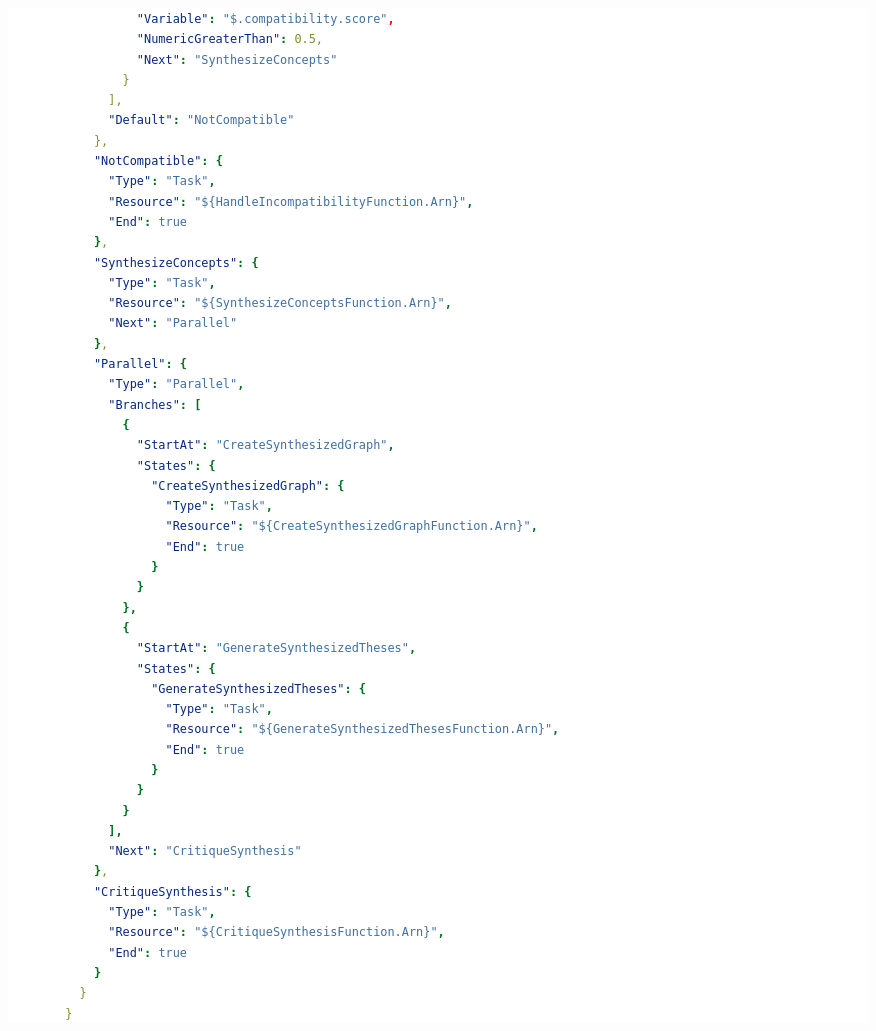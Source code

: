 ```yaml
                  "Variable": "$.compatibility.score",
                  "NumericGreaterThan": 0.5,
                  "Next": "SynthesizeConcepts"
                }
              ],
              "Default": "NotCompatible"
            },
            "NotCompatible": {
              "Type": "Task",
              "Resource": "${HandleIncompatibilityFunction.Arn}",
              "End": true
            },
            "SynthesizeConcepts": {
              "Type": "Task",
              "Resource": "${SynthesizeConceptsFunction.Arn}",
              "Next": "Parallel"
            },
            "Parallel": {
              "Type": "Parallel",
              "Branches": [
                {
                  "StartAt": "CreateSynthesizedGraph",
                  "States": {
                    "CreateSynthesizedGraph": {
                      "Type": "Task",
                      "Resource": "${CreateSynthesizedGraphFunction.Arn}",
                      "End": true
                    }
                  }
                },
                {
                  "StartAt": "GenerateSynthesizedTheses",
                  "States": {
                    "GenerateSynthesizedTheses": {
                      "Type": "Task",
                      "Resource": "${GenerateSynthesizedThesesFunction.Arn}",
                      "End": true
                    }
                  }
                }
              ],
              "Next": "CritiqueSynthesis"
            },
            "CritiqueSynthesis": {
              "Type": "Task",
              "Resource": "${CritiqueSynthesisFunction.Arn}",
              "End": true
            }
          }
        }
```

